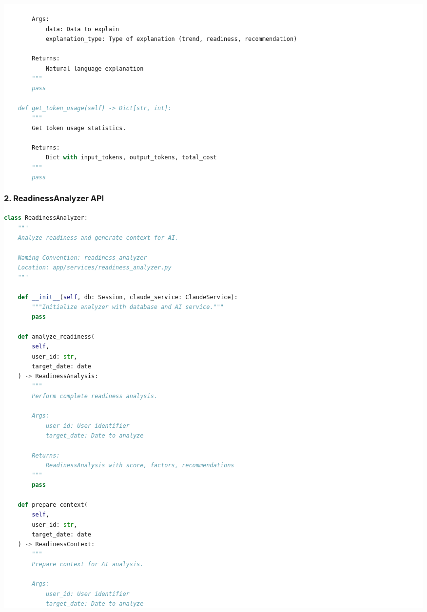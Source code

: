 ```python

        Args:
            data: Data to explain
            explanation_type: Type of explanation (trend, readiness, recommendation)

        Returns:
            Natural language explanation
        """
        pass

    def get_token_usage(self) -> Dict[str, int]:
        """
        Get token usage statistics.

        Returns:
            Dict with input_tokens, output_tokens, total_cost
        """
        pass
```

### 2. ReadinessAnalyzer API

```python
class ReadinessAnalyzer:
    """
    Analyze readiness and generate context for AI.

    Naming Convention: readiness_analyzer
    Location: app/services/readiness_analyzer.py
    """

    def __init__(self, db: Session, claude_service: ClaudeService):
        """Initialize analyzer with database and AI service."""
        pass

    def analyze_readiness(
        self,
        user_id: str,
        target_date: date
    ) -> ReadinessAnalysis:
        """
        Perform complete readiness analysis.

        Args:
            user_id: User identifier
            target_date: Date to analyze

        Returns:
            ReadinessAnalysis with score, factors, recommendations
        """
        pass

    def prepare_context(
        self,
        user_id: str,
        target_date: date
    ) -> ReadinessContext:
        """
        Prepare context for AI analysis.

        Args:
            user_id: User identifier
            target_date: Date to analyze
```